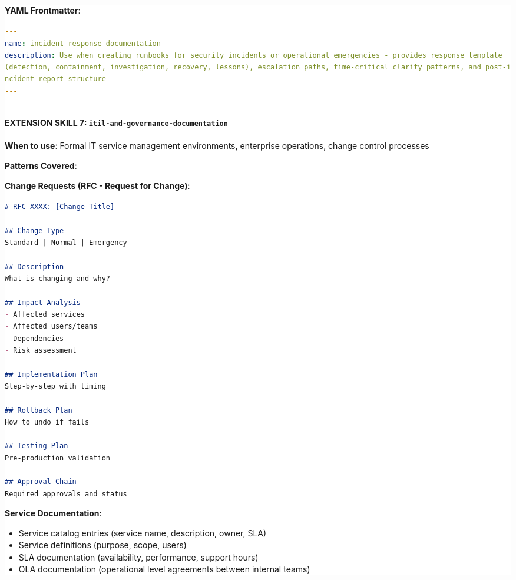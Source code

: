 **YAML Frontmatter**:
```yaml
---
name: incident-response-documentation
description: Use when creating runbooks for security incidents or operational emergencies - provides response template (detection, containment, investigation, recovery, lessons), escalation paths, time-critical clarity patterns, and post-incident report structure
---
```

---

#### EXTENSION SKILL 7: `itil-and-governance-documentation`

**When to use**: Formal IT service management environments, enterprise operations, change control processes

**Patterns Covered**:

**Change Requests (RFC - Request for Change)**:
```markdown
# RFC-XXXX: [Change Title]

## Change Type
Standard | Normal | Emergency

## Description
What is changing and why?

## Impact Analysis
- Affected services
- Affected users/teams
- Dependencies
- Risk assessment

## Implementation Plan
Step-by-step with timing

## Rollback Plan
How to undo if fails

## Testing Plan
Pre-production validation

## Approval Chain
Required approvals and status
```

**Service Documentation**:
- Service catalog entries (service name, description, owner, SLA)
- Service definitions (purpose, scope, users)
- SLA documentation (availability, performance, support hours)
- OLA documentation (operational level agreements between internal teams)
